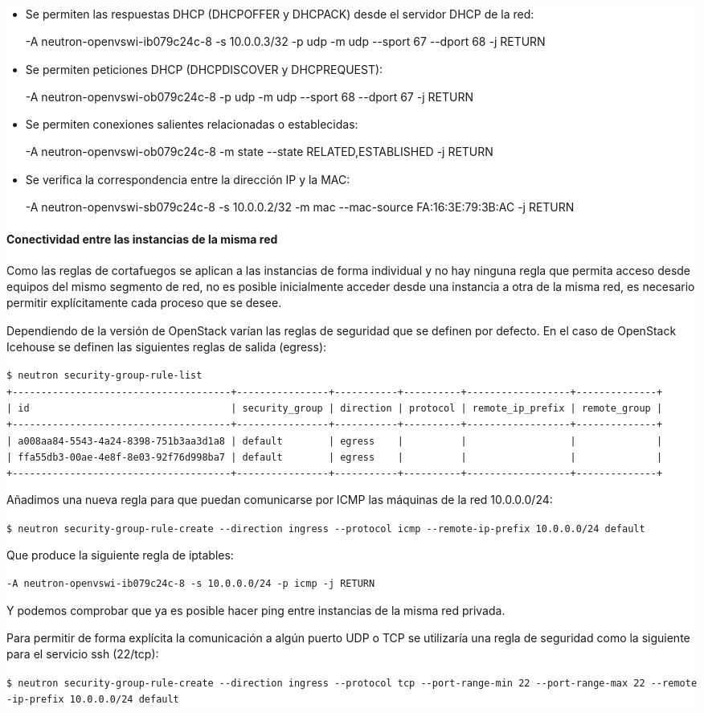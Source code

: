 * Se permiten las respuestas DHCP (DHCPOFFER y DHCPACK) desde el servidor DHCP de la red:

	-A neutron-openvswi-ib079c24c-8 -s 10.0.0.3/32 -p udp -m udp --sport 67 --dport 68 -j RETURN 

* Se permiten peticiones DHCP (DHCPDISCOVER y DHCPREQUEST):

	-A neutron-openvswi-ob079c24c-8 -p udp -m udp --sport 68 --dport 67 -j RETURN 

* Se permiten conexiones salientes relacionadas o establecidas:

	-A neutron-openvswi-ob079c24c-8 -m state --state RELATED,ESTABLISHED -j RETURN 

* Se verifica la correspondencia entre la dirección IP y la MAC:

	-A neutron-openvswi-sb079c24c-8 -s 10.0.0.2/32 -m mac --mac-source FA:16:3E:79:3B:AC -j RETURN 

#### Conectividad entre las instancias de la misma red

Como las reglas de cortafuegos se aplican a las instancias de forma individual y
no hay ninguna regla que permita acceso desde equipos del mismo segmento de red,
no es posible inicialmente acceder desde una instancia a otra de la misma red,
es necesario permitir explícitamente cada proceso que se desee. 

Dependiendo de la versión de OpenStack varían las reglas de seguridad que se
definen por defecto. En el caso de OpenStack Icehouse se definen las siguientes
reglas de salida (egress):

	$ neutron security-group-rule-list
	+--------------------------------------+----------------+-----------+----------+------------------+--------------+
	| id                                   | security_group | direction | protocol | remote_ip_prefix | remote_group |
	+--------------------------------------+----------------+-----------+----------+------------------+--------------+
	| a008aa84-5543-4a24-8398-751b3aa3d1a8 | default        | egress    |          |                  |              |
	| ffa55db3-00ae-4e8f-8e03-92f76d998ba7 | default        | egress    |          |                  |              |
	+--------------------------------------+----------------+-----------+----------+------------------+--------------+
	
Añadimos una nueva regla para que puedan comunicarse por ICMP las máquinas de la red 10.0.0.0/24:

	$ neutron security-group-rule-create --direction ingress --protocol icmp --remote-ip-prefix 10.0.0.0/24 default
	
Que produce la siguiente regla de iptables:

    -A neutron-openvswi-ib079c24c-8 -s 10.0.0.0/24 -p icmp -j RETURN 

Y podemos comprobar que ya es posible hacer ping entre instancias de la misma
red privada.

Para permitir de forma explícita la comunicación a algún puerto UDP o TCP se
utilizaría una regla de seguridad como la siguiente para el servicio ssh
(22/tcp):

	$ neutron security-group-rule-create --direction ingress --protocol tcp --port-range-min 22 --port-range-max 22 --remote-ip-prefix 10.0.0.0/24 default

